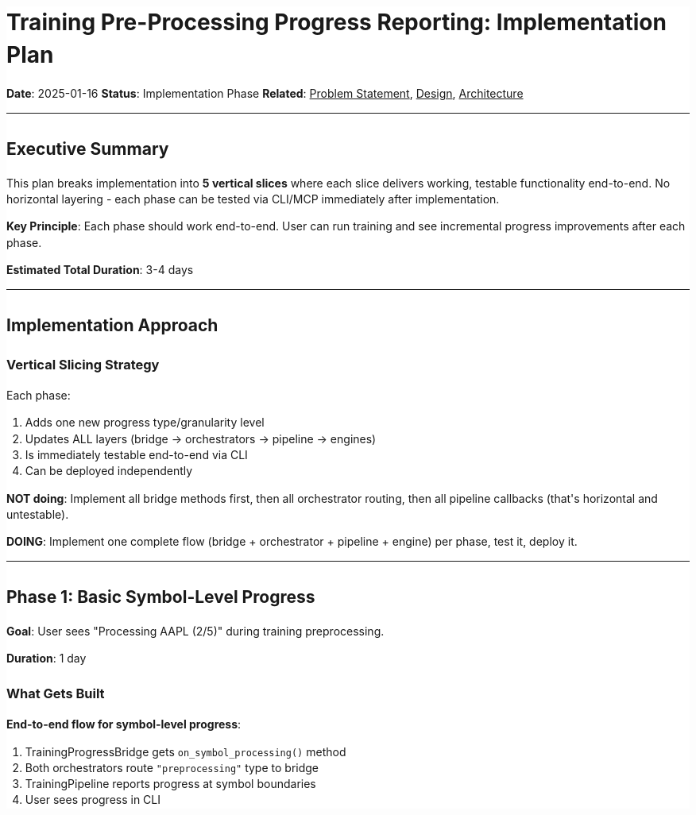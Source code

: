 # Training Pre-Processing Progress Reporting: Implementation Plan

**Date**: 2025-01-16
**Status**: Implementation Phase
**Related**: [Problem Statement](./01-problem-statement.md), [Design](./02-design.md), [Architecture](./03-architecture.md)

---

## Executive Summary

This plan breaks implementation into **5 vertical slices** where each slice delivers working, testable functionality end-to-end. No horizontal layering - each phase can be tested via CLI/MCP immediately after implementation.

**Key Principle**: Each phase should work end-to-end. User can run training and see incremental progress improvements after each phase.

**Estimated Total Duration**: 3-4 days

---

## Implementation Approach

### Vertical Slicing Strategy

Each phase:
1. Adds one new progress type/granularity level
2. Updates ALL layers (bridge → orchestrators → pipeline → engines)
3. Is immediately testable end-to-end via CLI
4. Can be deployed independently

**NOT doing**: Implement all bridge methods first, then all orchestrator routing, then all pipeline callbacks (that's horizontal and untestable).

**DOING**: Implement one complete flow (bridge + orchestrator + pipeline + engine) per phase, test it, deploy it.

---

## Phase 1: Basic Symbol-Level Progress

**Goal**: User sees "Processing AAPL (2/5)" during training preprocessing.

**Duration**: 1 day

### What Gets Built

**End-to-end flow for symbol-level progress**:
1. TrainingProgressBridge gets `on_symbol_processing()` method
2. Both orchestrators route `"preprocessing"` type to bridge
3. TrainingPipeline reports progress at symbol boundaries
4. User sees progress in CLI
